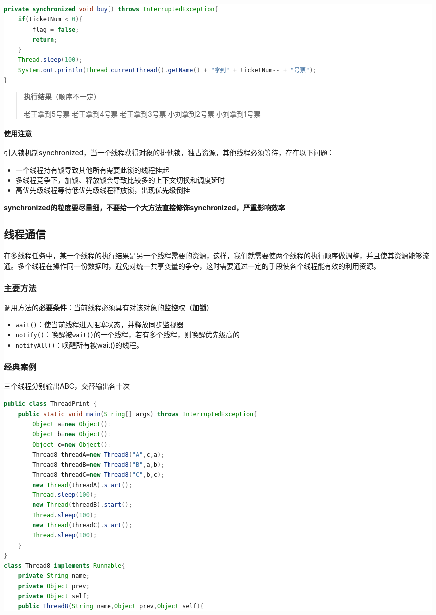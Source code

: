 ```java
private synchronized void buy() throws InterruptedException{
    if(ticketNum < 0){
        flag = false;
        return;
    }
    Thread.sleep(100);
    System.out.println(Thread.currentThread().getName() + "拿到" + ticketNum-- + "号票");
}
```
> **执行结果**（顺序不一定）
>
> 老王拿到5号票
> 老王拿到4号票
> 老王拿到3号票
> 小刘拿到2号票
> 小刘拿到1号票

#### 使用注意

引入锁机制synchronized，当一个线程获得对象的排他锁，独占资源，其他线程必须等待，存在以下问题：

- 一个线程持有锁导致其他所有需要此锁的线程挂起
- 多线程竞争下，加锁、释放锁会导致比较多的上下文切换和调度延时
- 高优先级线程等待低优先级线程释放锁，出现优先级倒挂

**synchronized的粒度要尽量细，不要给一个大方法直接修饰synchronized，严重影响效率**

## 线程通信

在多线程任务中，某一个线程的执行结果是另一个线程需要的资源，这样，我们就需要使两个线程的执行顺序做调整，并且使其资源能够流通。多个线程在操作同一份数据时，避免对统一共享变量的争夺，这时需要通过一定的手段使各个线程能有效的利用资源。

### 主要方法

调用方法的**必要条件**：当前线程必须具有对该对象的监控权（**加锁**）

- `wait()`：使当前线程进入阻塞状态，并释放同步监视器
- `notify()`：唤醒被`wait()`的一个线程，若有多个线程，则唤醒优先级高的
- `notifyAll()`：唤醒所有被wait()的线程。

### 经典案例

三个线程分别输出ABC，交替输出各十次

```java
public class ThreadPrint {
    public static void main(String[] args) throws InterruptedException{
        Object a=new Object();
        Object b=new Object();
        Object c=new Object();
        Thread8 threadA=new Thread8("A",c,a);
        Thread8 threadB=new Thread8("B",a,b);
        Thread8 threadC=new Thread8("C",b,c);
        new Thread(threadA).start();
        Thread.sleep(100);
        new Thread(threadB).start();
        Thread.sleep(100);
        new Thread(threadC).start();
        Thread.sleep(100);
    }
}
class Thread8 implements Runnable{
    private String name;
    private Object prev;
    private Object self;
    public Thread8(String name,Object prev,Object self){
```